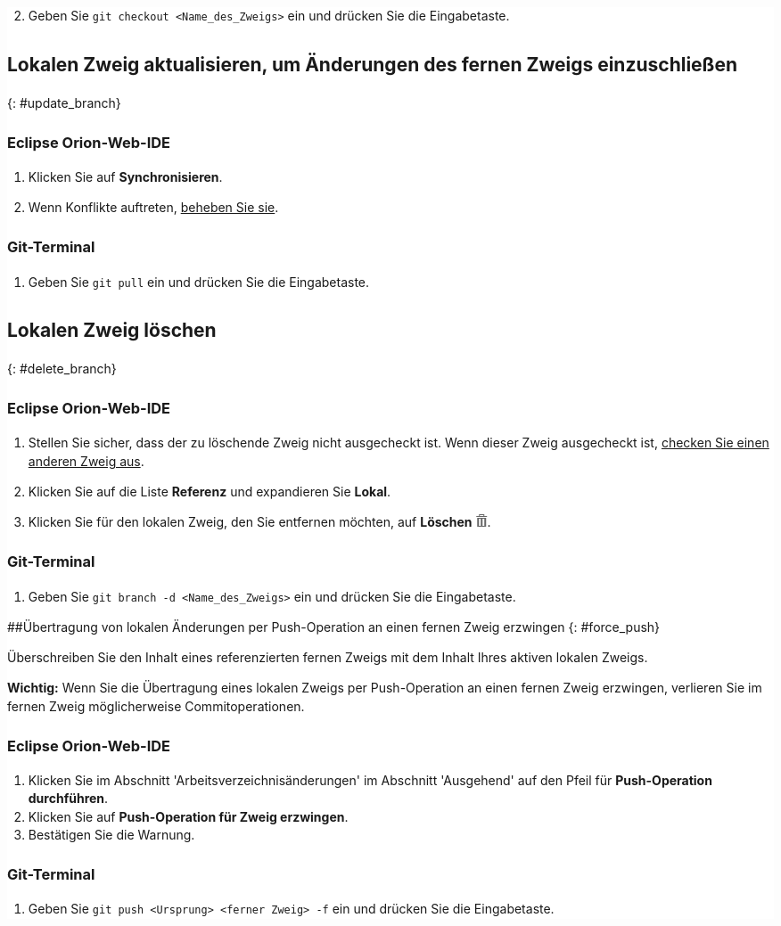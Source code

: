 2. Geben Sie `git checkout <Name_des_Zweigs>` ein und drücken Sie die Eingabetaste.


## Lokalen Zweig aktualisieren, um Änderungen des fernen Zweigs einzuschließen
{: #update_branch}

### Eclipse Orion-Web-IDE
1. Klicken Sie auf **Synchronisieren**.

1. Wenn Konflikte auftreten, [beheben Sie sie](#resolve_a_rebase_conflict).

### Git-Terminal
1. Geben Sie `git pull` ein und drücken Sie die Eingabetaste.

## Lokalen Zweig löschen
{: #delete_branch}

### Eclipse Orion-Web-IDE
1. Stellen Sie sicher, dass der zu löschende Zweig nicht ausgecheckt ist. Wenn dieser Zweig ausgecheckt ist,
[checken Sie einen anderen Zweig aus](#start_working_on_branch).

1. Klicken Sie auf die Liste **Referenz** und expandieren Sie **Lokal**.

2. Klicken Sie für den lokalen Zweig, den Sie entfernen möchten, auf **Löschen** <img class="inline"  src="./images/delete.png" alt="Symbol 'Löschen'">.

### Git-Terminal
1. Geben Sie `git branch -d <Name_des_Zweigs>` ein und drücken Sie die Eingabetaste. 

##Übertragung von lokalen Änderungen per Push-Operation an einen fernen Zweig erzwingen
{: #force_push}

Überschreiben Sie den Inhalt eines referenzierten fernen Zweigs mit dem Inhalt Ihres aktiven lokalen Zweigs.

**Wichtig:** Wenn Sie die Übertragung eines lokalen Zweigs per Push-Operation an einen fernen Zweig erzwingen,
verlieren Sie im fernen Zweig möglicherweise Commitoperationen.

### Eclipse Orion-Web-IDE

1. Klicken Sie im Abschnitt 'Arbeitsverzeichnisänderungen' im Abschnitt 'Ausgehend' auf den Pfeil für **Push-Operation durchführen**.
2. Klicken Sie auf **Push-Operation für Zweig erzwingen**.
3. Bestätigen Sie die Warnung.

### Git-Terminal

1. Geben Sie `git push <Ursprung> <ferner Zweig> -f` ein und drücken Sie die Eingabetaste.
